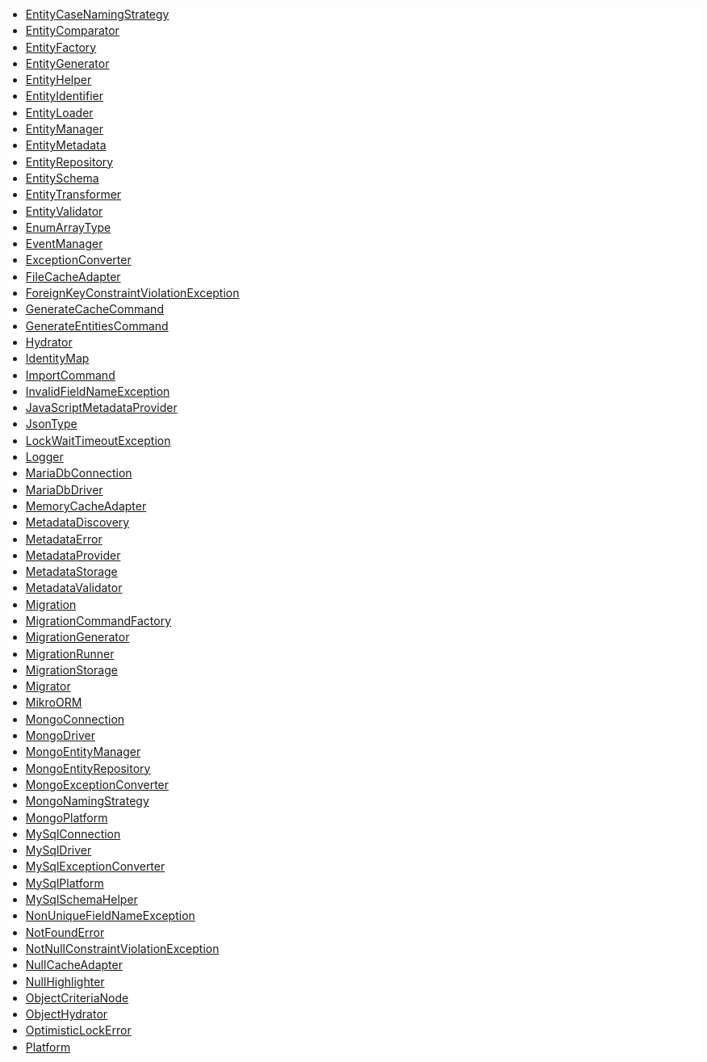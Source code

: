 * [EntityCaseNamingStrategy](classes/entitycasenamingstrategy.md)
* [EntityComparator](classes/entitycomparator.md)
* [EntityFactory](classes/entityfactory.md)
* [EntityGenerator](classes/entitygenerator.md)
* [EntityHelper](classes/entityhelper.md)
* [EntityIdentifier](classes/entityidentifier.md)
* [EntityLoader](classes/entityloader.md)
* [EntityManager](classes/entitymanager.md)
* [EntityMetadata](classes/entitymetadata.md)
* [EntityRepository](classes/entityrepository.md)
* [EntitySchema](classes/entityschema.md)
* [EntityTransformer](classes/entitytransformer.md)
* [EntityValidator](classes/entityvalidator.md)
* [EnumArrayType](classes/enumarraytype.md)
* [EventManager](classes/eventmanager.md)
* [ExceptionConverter](classes/exceptionconverter.md)
* [FileCacheAdapter](classes/filecacheadapter.md)
* [ForeignKeyConstraintViolationException](classes/foreignkeyconstraintviolationexception.md)
* [GenerateCacheCommand](classes/generatecachecommand.md)
* [GenerateEntitiesCommand](classes/generateentitiescommand.md)
* [Hydrator](classes/hydrator.md)
* [IdentityMap](classes/identitymap.md)
* [ImportCommand](classes/importcommand.md)
* [InvalidFieldNameException](classes/invalidfieldnameexception.md)
* [JavaScriptMetadataProvider](classes/javascriptmetadataprovider.md)
* [JsonType](classes/jsontype.md)
* [LockWaitTimeoutException](classes/lockwaittimeoutexception.md)
* [Logger](classes/logger.md)
* [MariaDbConnection](classes/mariadbconnection.md)
* [MariaDbDriver](classes/mariadbdriver.md)
* [MemoryCacheAdapter](classes/memorycacheadapter.md)
* [MetadataDiscovery](classes/metadatadiscovery.md)
* [MetadataError](classes/metadataerror.md)
* [MetadataProvider](classes/metadataprovider.md)
* [MetadataStorage](classes/metadatastorage.md)
* [MetadataValidator](classes/metadatavalidator.md)
* [Migration](classes/migration.md)
* [MigrationCommandFactory](classes/migrationcommandfactory.md)
* [MigrationGenerator](classes/migrationgenerator.md)
* [MigrationRunner](classes/migrationrunner.md)
* [MigrationStorage](classes/migrationstorage.md)
* [Migrator](classes/migrator.md)
* [MikroORM](classes/mikroorm.md)
* [MongoConnection](classes/mongoconnection.md)
* [MongoDriver](classes/mongodriver.md)
* [MongoEntityManager](classes/mongoentitymanager.md)
* [MongoEntityRepository](classes/mongoentityrepository.md)
* [MongoExceptionConverter](classes/mongoexceptionconverter.md)
* [MongoNamingStrategy](classes/mongonamingstrategy.md)
* [MongoPlatform](classes/mongoplatform.md)
* [MySqlConnection](classes/mysqlconnection.md)
* [MySqlDriver](classes/mysqldriver.md)
* [MySqlExceptionConverter](classes/mysqlexceptionconverter.md)
* [MySqlPlatform](classes/mysqlplatform.md)
* [MySqlSchemaHelper](classes/mysqlschemahelper.md)
* [NonUniqueFieldNameException](classes/nonuniquefieldnameexception.md)
* [NotFoundError](classes/notfounderror.md)
* [NotNullConstraintViolationException](classes/notnullconstraintviolationexception.md)
* [NullCacheAdapter](classes/nullcacheadapter.md)
* [NullHighlighter](classes/nullhighlighter.md)
* [ObjectCriteriaNode](classes/objectcriterianode.md)
* [ObjectHydrator](classes/objecthydrator.md)
* [OptimisticLockError](classes/optimisticlockerror.md)
* [Platform](classes/platform.md)